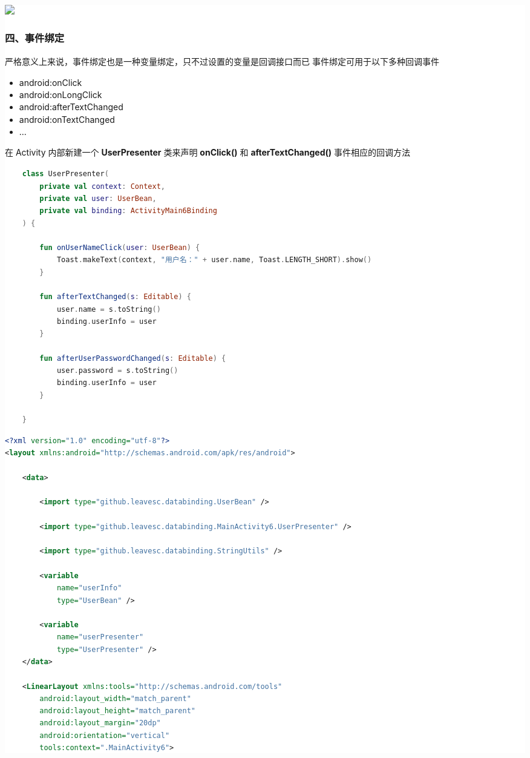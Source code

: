![](https://upload-images.jianshu.io/upload_images/2552605-1062ba66486cf915.gif?imageMogr2/auto-orient/strip)

### 四、事件绑定

严格意义上来说，事件绑定也是一种变量绑定，只不过设置的变量是回调接口而已
事件绑定可用于以下多种回调事件

- android:onClick
- android:onLongClick
- android:afterTextChanged
- android:onTextChanged
- ...

在 Activity 内部新建一个 **UserPresenter** 类来声明 **onClick()** 和 **afterTextChanged()** 事件相应的回调方法

```kotlin
	class UserPresenter(
        private val context: Context,
        private val user: UserBean,
        private val binding: ActivityMain6Binding
    ) {

        fun onUserNameClick(user: UserBean) {
            Toast.makeText(context, "用户名：" + user.name, Toast.LENGTH_SHORT).show()
        }

        fun afterTextChanged(s: Editable) {
            user.name = s.toString()
            binding.userInfo = user
        }

        fun afterUserPasswordChanged(s: Editable) {
            user.password = s.toString()
            binding.userInfo = user
        }

    }
```

```xml
<?xml version="1.0" encoding="utf-8"?>
<layout xmlns:android="http://schemas.android.com/apk/res/android">

    <data>

        <import type="github.leavesc.databinding.UserBean" />

        <import type="github.leavesc.databinding.MainActivity6.UserPresenter" />

        <import type="github.leavesc.databinding.StringUtils" />

        <variable
            name="userInfo"
            type="UserBean" />

        <variable
            name="userPresenter"
            type="UserPresenter" />
    </data>

    <LinearLayout xmlns:tools="http://schemas.android.com/tools"
        android:layout_width="match_parent"
        android:layout_height="match_parent"
        android:layout_margin="20dp"
        android:orientation="vertical"
        tools:context=".MainActivity6">
```